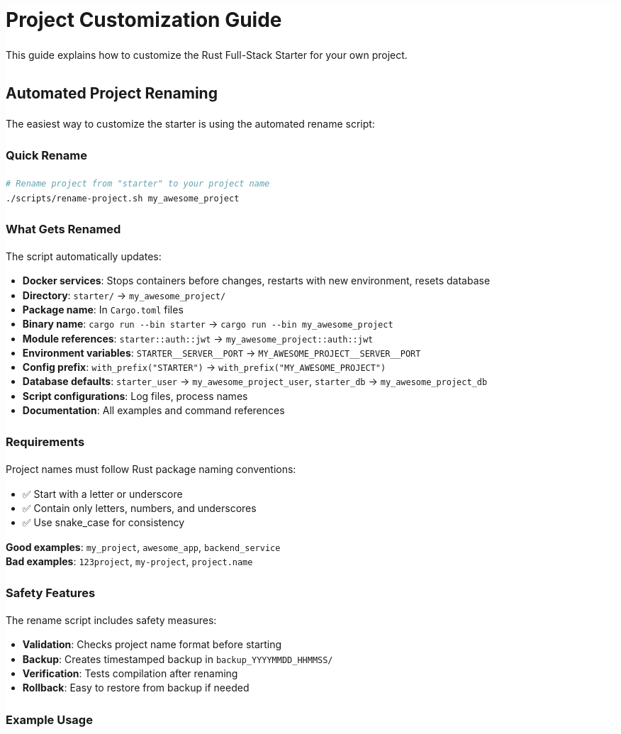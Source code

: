 # Project Customization Guide

This guide explains how to customize the Rust Full-Stack Starter for your own project.

## Automated Project Renaming

The easiest way to customize the starter is using the automated rename script:

### Quick Rename

```bash
# Rename project from "starter" to your project name
./scripts/rename-project.sh my_awesome_project
```

### What Gets Renamed

The script automatically updates:

- **Docker services**: Stops containers before changes, restarts with new environment, resets database
- **Directory**: `starter/` → `my_awesome_project/`
- **Package name**: In `Cargo.toml` files
- **Binary name**: `cargo run --bin starter` → `cargo run --bin my_awesome_project`
- **Module references**: `starter::auth::jwt` → `my_awesome_project::auth::jwt`
- **Environment variables**: `STARTER__SERVER__PORT` → `MY_AWESOME_PROJECT__SERVER__PORT`
- **Config prefix**: `with_prefix("STARTER")` → `with_prefix("MY_AWESOME_PROJECT")`
- **Database defaults**: `starter_user` → `my_awesome_project_user`, `starter_db` → `my_awesome_project_db`
- **Script configurations**: Log files, process names
- **Documentation**: All examples and command references

### Requirements

Project names must follow Rust package naming conventions:
- ✅ Start with a letter or underscore
- ✅ Contain only letters, numbers, and underscores
- ✅ Use snake_case for consistency

**Good examples**: `my_project`, `awesome_app`, `backend_service`  
**Bad examples**: `123project`, `my-project`, `project.name`

### Safety Features

The rename script includes safety measures:

- **Validation**: Checks project name format before starting
- **Backup**: Creates timestamped backup in `backup_YYYYMMDD_HHMMSS/`
- **Verification**: Tests compilation after renaming
- **Rollback**: Easy to restore from backup if needed

### Example Usage
